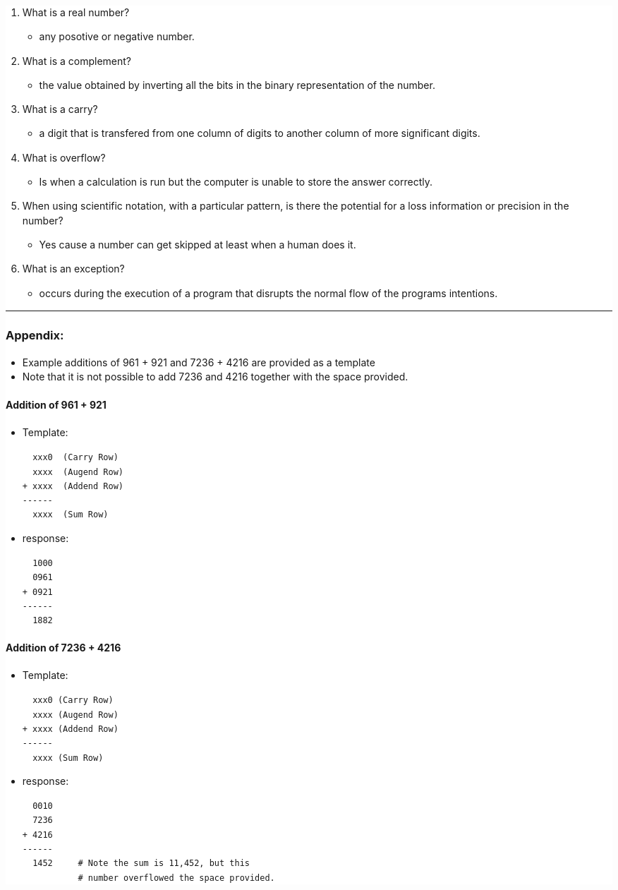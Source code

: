 1. What is a real number? 
   *   any posotive or negative number.                

1. What is a complement?
   *   the value obtained by inverting all the bits in the binary representation of the number.                

1. What is a carry?
   *   a digit that is transfered from one column of digits to another column of more significant digits.                

1. What is overflow?
   *  Is when a calculation is run but the computer is unable to store the answer correctly.                 

1. When using scientific notation, with a particular pattern, is there the potential for a loss information or precision in the number?
   *  Yes cause a number can get skipped at least when a human does it.                  

1. What is an exception?
   *  occurs during the execution of a program that disrupts the normal flow of the programs intentions.                 



---
### Appendix:
* Example additions of 961 + 921 and 7236 + 4216 are provided as a template
* Note that it is not possible to add 7236 and 4216 together with the space provided.

#### Addition of 961 + 921 
* Template:
   ```
     xxx0  (Carry Row)
     xxxx  (Augend Row)
   + xxxx  (Addend Row)
   ------
     xxxx  (Sum Row)
   ```
* response:
   ```
     1000
     0961
   + 0921
   ------
     1882  
   ```

#### Addition of 7236 + 4216 
* Template:
   ```
     xxx0 (Carry Row)
     xxxx (Augend Row)
   + xxxx (Addend Row)
   ------ 
     xxxx (Sum Row)
   ```
* response:
   ```
     0010
     7236
   + 4216
   ------
     1452     # Note the sum is 11,452, but this
              # number overflowed the space provided.
   ```


 
